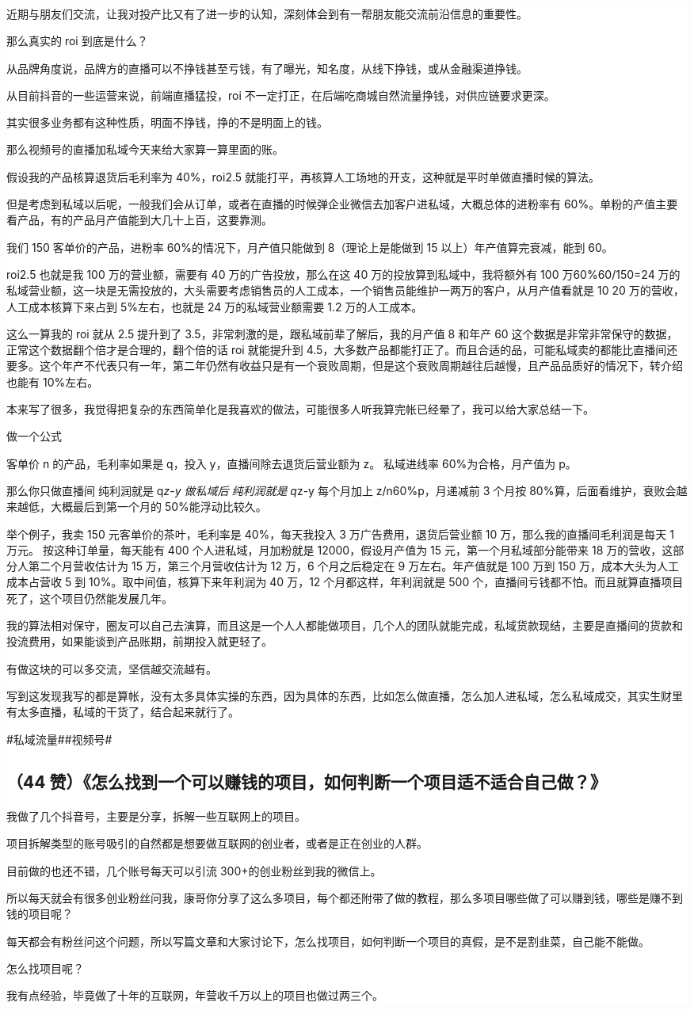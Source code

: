 近期与朋友们交流，让我对投产比又有了进一步的认知，深刻体会到有一帮朋友能交流前沿信息的重要性。 

那么真实的 roi 到底是什么？ 

从品牌角度说，品牌方的直播可以不挣钱甚至亏钱，有了曝光，知名度，从线下挣钱，或从金融渠道挣钱。 

从目前抖音的一些运营来说，前端直播猛投，roi 不一定打正，在后端吃商城自然流量挣钱，对供应链要求更深。 

其实很多业务都有这种性质，明面不挣钱，挣的不是明面上的钱。 

那么视频号的直播加私域今天来给大家算一算里面的账。 

假设我的产品核算退货后毛利率为 40%，roi2.5 就能打平，再核算人工场地的开支，这种就是平时单做直播时候的算法。 

但是考虑到私域以后呢，一般我们会从订单，或者在直播的时候弹企业微信去加客户进私域，大概总体的进粉率有 60%。单粉的产值主要看产品，有的产品月产值能到大几十上百，这要靠测。 

我们 150 客单价的产品，进粉率 60%的情况下，月产值只能做到 8（理论上是能做到 15 以上）年产值算完衰减，能到 60。 

roi2.5 也就是我 100 万的营业额，需要有 40 万的广告投放，那么在这 40 万的投放算到私域中，我将额外有 100 万60%60/150=24 万的私域营业额，这一块是无需投放的，大头需要考虑销售员的人工成本，一个销售员能维护一两万的客户，从月产值看就是 10 20 万的营收，人工成本核算下来占到 5%左右，也就是 24 万的私域营业额需要 1.2 万的人工成本。 

这么一算我的 roi 就从 2.5 提升到了 3.5，非常刺激的是，跟私域前辈了解后，我的月产值 8 和年产 60 这个数据是非常非常保守的数据，正常这个数据翻个倍才是合理的，翻个倍的话 roi 就能提升到 4.5，大多数产品都能打正了。而且合适的品，可能私域卖的都能比直播间还要多。这个年产不代表只有一年，第二年仍然有收益只是有一个衰败周期，但是这个衰败周期越往后越慢，且产品品质好的情况下，转介绍也能有 10%左右。 

本来写了很多，我觉得把复杂的东西简单化是我喜欢的做法，可能很多人听我算完帐已经晕了，我可以给大家总结一下。 

做一个公式 

客单价 n 的产品，毛利率如果是 q，投入 y，直播间除去退货后营业额为 z。 私域进线率 60%为合格，月产值为 p。 

那么你只做直播间 纯利润就是 q*z-y 做私域后 纯利润就是 q*z-y 每个月加上 z/n60%p，月递减前 3 个月按 80%算，后面看维护，衰败会越来越低，大概最后到第一个月的 50%能浮动比较久。 

举个例子，我卖 150 元客单价的茶叶，毛利率是 40%，每天我投入 3 万广告费用，退货后营业额 10 万，那么我的直播间毛利润是每天 1 万元。 按这种订单量，每天能有 400 个人进私域，月加粉就是 12000，假设月产值为 15 元，第一个月私域部分能带来 18 万的营收，这部分人第二个月营收估计为 15 万，第三个月营收估计为 12 万，6 个月之后稳定在 9 万左右。年产值就是 100 万到 150 万，成本大头为人工成本占营收 5 到 10%。取中间值，核算下来年利润为 40 万，12 个月都这样，年利润就是 500 个，直播间亏钱都不怕。而且就算直播项目死了，这个项目仍然能发展几年。 

我的算法相对保守，圈友可以自己去演算，而且这是一个人人都能做项目，几个人的团队就能完成，私域货款现结，主要是直播间的货款和投流费用，如果能谈到产品账期，前期投入就更轻了。 

有做这块的可以多交流，坚信越交流越有。 

写到这发现我写的都是算帐，没有太多具体实操的东西，因为具体的东西，比如怎么做直播，怎么加人进私域，怎么私域成交，其实生财里有太多直播，私域的干货了，结合起来就行了。 

#私域流量##视频号# 

## （44 赞）《怎么找到一个可以赚钱的项目，如何判断一个项目适不适合自己做？》 

我做了几个抖音号，主要是分享，拆解一些互联网上的项目。 

项目拆解类型的账号吸引的自然都是想要做互联网的创业者，或者是正在创业的人群。 

目前做的也还不错，几个账号每天可以引流 300+的创业粉丝到我的微信上。 

所以每天就会有很多创业粉丝问我，康哥你分享了这么多项目，每个都还附带了做的教程，那么多项目哪些做了可以赚到钱，哪些是赚不到钱的项目呢？ 

每天都会有粉丝问这个问题，所以写篇文章和大家讨论下，怎么找项目，如何判断一个项目的真假，是不是割韭菜，自己能不能做。 

怎么找项目呢？ 

我有点经验，毕竟做了十年的互联网，年营收千万以上的项目也做过两三个。 
